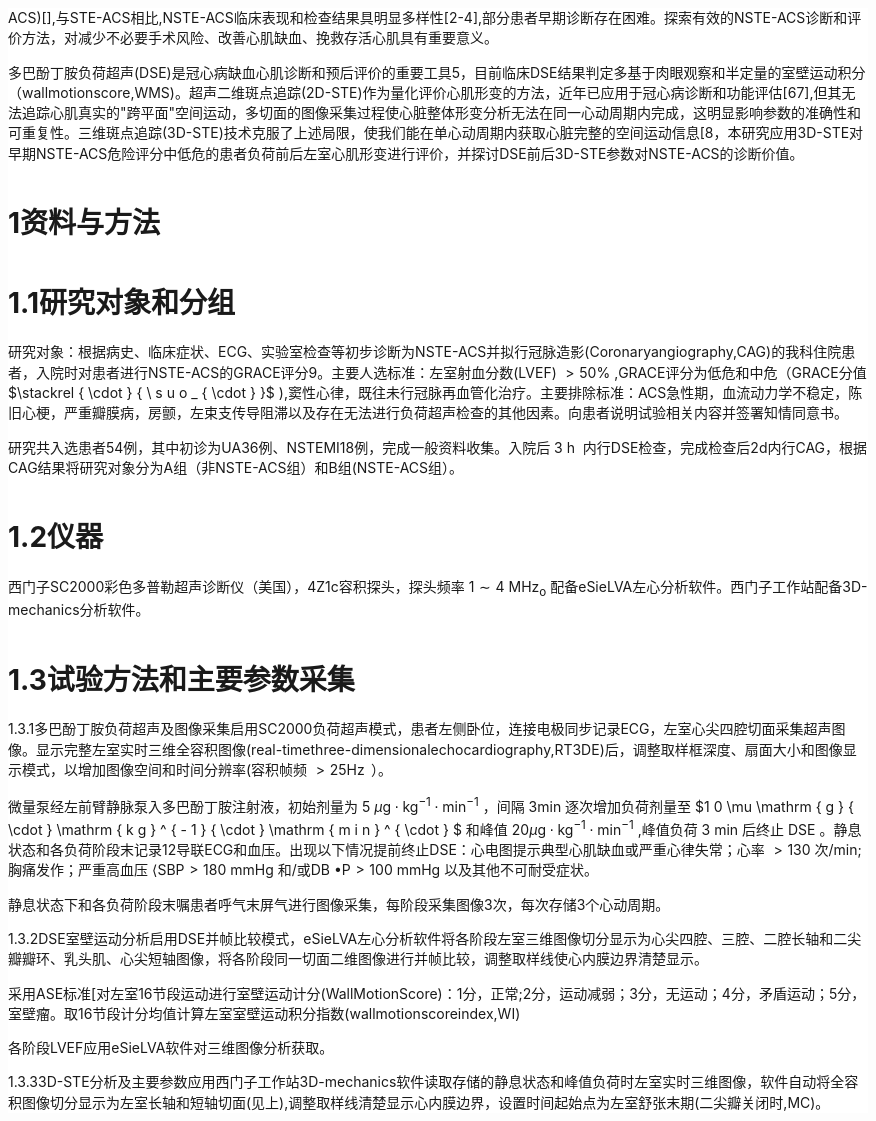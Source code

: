 ACS)[],与STE-ACS相比,NSTE-ACS临床表现和检查结果具明显多样性[2-4],部分患者早期诊断存在困难。探索有效的NSTE-ACS诊断和评价方法，对减少不必要手术风险、改善心肌缺血、挽救存活心肌具有重要意义。

多巴酚丁胺负荷超声(DSE)是冠心病缺血心肌诊断和预后评价的重要工具5，目前临床DSE结果判定多基于肉眼观察和半定量的室壁运动积分（wallmotionscore,WMS)。超声二维斑点追踪(2D-STE)作为量化评价心肌形变的方法，近年已应用于冠心病诊断和功能评估[67],但其无法追踪心肌真实的"跨平面"空间运动，多切面的图像采集过程使心脏整体形变分析无法在同一心动周期内完成，这明显影响参数的准确性和可重复性。三维斑点追踪(3D-STE)技术克服了上述局限，使我们能在单心动周期内获取心脏完整的空间运动信息[8，本研究应用3D-STE对早期NSTE-ACS危险评分中低危的患者负荷前后左室心肌形变进行评价，并探讨DSE前后3D-STE参数对NSTE-ACS的诊断价值。

# 1资料与方法

# 1.1研究对象和分组

研究对象：根据病史、临床症状、ECG、实验室检查等初步诊断为NSTE-ACS并拟行冠脉造影(Coronaryangiography,CAG)的我科住院患者，入院时对患者进行NSTE-ACS的GRACE评分9。主要人选标准：左室射血分数(LVEF) ${ > } 5 0 \%$ ,GRACE评分为低危和中危（GRACE分值 $\stackrel { \cdot } { \ s u o _ { \cdot } }$ ),窦性心律，既往未行冠脉再血管化治疗。主要排除标准：ACS急性期，血流动力学不稳定，陈旧心梗，严重瓣膜病，房颤，左束支传导阻滞以及存在无法进行负荷超声检查的其他因素。向患者说明试验相关内容并签署知情同意书。

研究共入选患者54例，其中初诊为UA36例、NSTEMI18例，完成一般资料收集。入院后 $3 \mathrm { ~ h ~ }$ 内行DSE检查，完成检查后2d内行CAG，根据CAG结果将研究对象分为A组（非NSTE-ACS组）和B组(NSTE-ACS组）。

# 1.2仪器

西门子SC2000彩色多普勒超声诊断仪（美国），4Z1c容积探头，探头频率 $1 { \sim } 4 \ \mathrm { M H z _ { \mathrm { o } } }$ 配备eSieLVA左心分析软件。西门子工作站配备3D-mechanics分析软件。

# 1.3试验方法和主要参数采集

1.3.1多巴酚丁胺负荷超声及图像采集启用SC2000负荷超声模式，患者左侧卧位，连接电极同步记录ECG，左室心尖四腔切面采集超声图像。显示完整左室实时三维全容积图像(real-timethree-dimensionalechocardiography,RT3DE)后，调整取样框深度、扇面大小和图像显示模式，以增加图像空间和时间分辨率(容积帧频 ${ > } 2 5 \operatorname { H z }$ ）。

微量泵经左前臂静脉泵入多巴酚丁胺注射液，初始剂量为 $5 ~ { \mu \mathrm { g } } \cdot { \mathrm { k g } } ^ { - 1 } \cdot \mathrm { m i n } ^ { - 1 }$ ，间隔 $3 \mathrm { m i n }$ 逐次增加负荷剂量至 $1 0 \mu \mathrm { g } { \cdot } \mathrm { k g } ^ { - 1 } { \cdot } \mathrm { m i n } ^ { \cdot } $ 和峰值 $2 0 \mu \mathrm { g } { \cdot } \mathrm { k g } ^ { - 1 } { \cdot } \mathrm { m i n } ^ { - 1 }$ ,峰值负荷 $3 ~ \mathrm { m i n }$ 后终止 $\mathrm { D S E }$ 。静息状态和各负荷阶段末记录12导联ECG和血压。出现以下情况提前终止DSE：心电图提示典型心肌缺血或严重心律失常；心率 $> 1 3 0$ 次/min;胸痛发作；严重高血压 $\mathrm { \langle S B P { > } 1 8 0 ~ m m H g }$ 和/或DB $\mathrm { \bullet P > 1 0 0 ~ m m H g }$ 以及其他不可耐受症状。

静息状态下和各负荷阶段末嘱患者呼气末屏气进行图像采集，每阶段采集图像3次，每次存储3个心动周期。

1.3.2DSE室壁运动分析启用DSE并帧比较模式，eSieLVA左心分析软件将各阶段左室三维图像切分显示为心尖四腔、三腔、二腔长轴和二尖瓣瓣环、乳头肌、心尖短轴图像，将各阶段同一切面二维图像进行并帧比较，调整取样线使心内膜边界清楚显示。

采用ASE标准[对左室16节段运动进行室壁运动计分(WallMotionScore)：1分，正常;2分，运动减弱；3分，无运动；4分，矛盾运动；5分，室壁瘤。取16节段计分均值计算左室室壁运动积分指数(wallmotionscoreindex,WI)

各阶段LVEF应用eSieLVA软件对三维图像分析获取。

1.3.33D-STE分析及主要参数应用西门子工作站3D-mechanics软件读取存储的静息状态和峰值负荷时左室实时三维图像，软件自动将全容积图像切分显示为左室长轴和短轴切面(见上),调整取样线清楚显示心内膜边界，设置时间起始点为左室舒张末期(二尖瓣关闭时,MC)。
